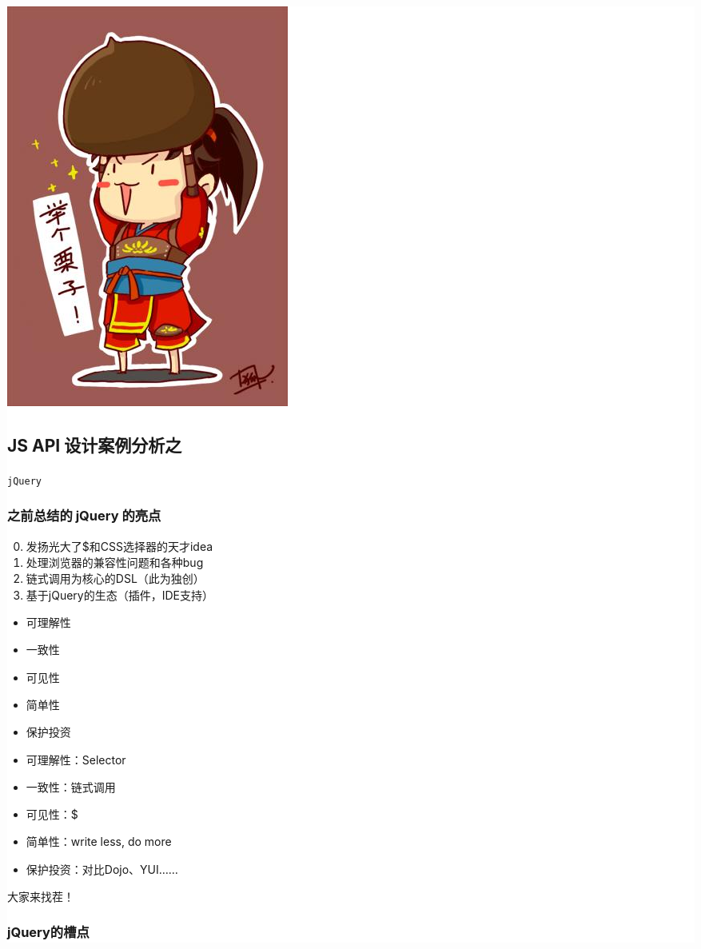 ![举个例子](ju_ge_li_zi.jpg)

##	JS API 设计案例分析之
	jQuery

### 之前总结的 jQuery 的亮点
0. 发扬光大了$和CSS选择器的天才idea
0. 处理浏览器的兼容性问题和各种bug
0. 链式调用为核心的DSL（此为独创）
0. 基于jQuery的生态（插件，IDE支持）

- 可理解性
- 一致性
- 可见性
- 简单性
- 保护投资

- 可理解性：Selector
- 一致性：链式调用
- 可见性：$
- 简单性：write less, do more
- 保护投资：对比Dojo、YUI……

大家来找茬！

###	jQuery的槽点

